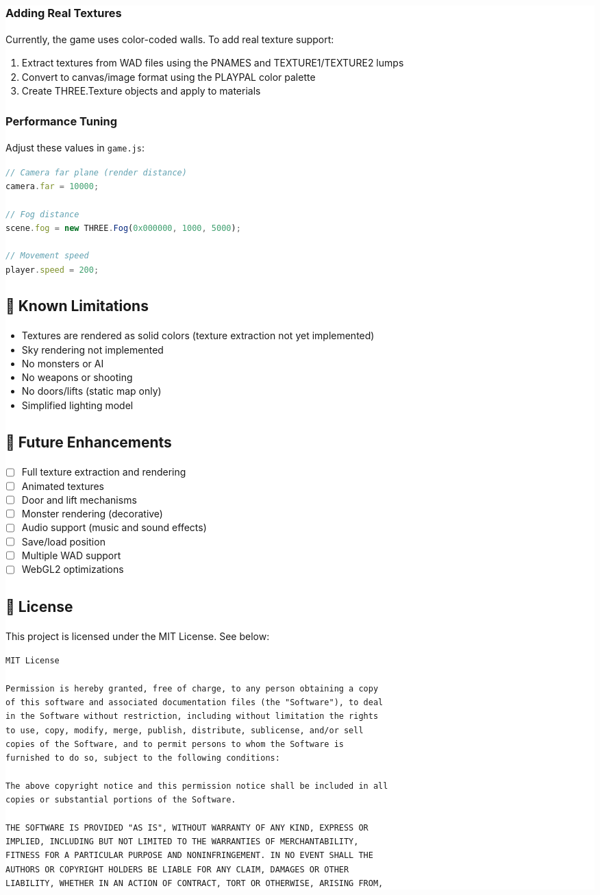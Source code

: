 ### Adding Real Textures

Currently, the game uses color-coded walls. To add real texture support:

1. Extract textures from WAD files using the PNAMES and TEXTURE1/TEXTURE2 lumps
2. Convert to canvas/image format using the PLAYPAL color palette
3. Create THREE.Texture objects and apply to materials

### Performance Tuning

Adjust these values in `game.js`:
```javascript
// Camera far plane (render distance)
camera.far = 10000;

// Fog distance
scene.fog = new THREE.Fog(0x000000, 1000, 5000);

// Movement speed
player.speed = 200;
```

## 🐛 Known Limitations

- Textures are rendered as solid colors (texture extraction not yet implemented)
- Sky rendering not implemented
- No monsters or AI
- No weapons or shooting
- No doors/lifts (static map only)
- Simplified lighting model

## 🔮 Future Enhancements

- [ ] Full texture extraction and rendering
- [ ] Animated textures
- [ ] Door and lift mechanisms
- [ ] Monster rendering (decorative)
- [ ] Audio support (music and sound effects)
- [ ] Save/load position
- [ ] Multiple WAD support
- [ ] WebGL2 optimizations

## 📝 License

This project is licensed under the MIT License. See below:

```
MIT License

Permission is hereby granted, free of charge, to any person obtaining a copy
of this software and associated documentation files (the "Software"), to deal
in the Software without restriction, including without limitation the rights
to use, copy, modify, merge, publish, distribute, sublicense, and/or sell
copies of the Software, and to permit persons to whom the Software is
furnished to do so, subject to the following conditions:

The above copyright notice and this permission notice shall be included in all
copies or substantial portions of the Software.

THE SOFTWARE IS PROVIDED "AS IS", WITHOUT WARRANTY OF ANY KIND, EXPRESS OR
IMPLIED, INCLUDING BUT NOT LIMITED TO THE WARRANTIES OF MERCHANTABILITY,
FITNESS FOR A PARTICULAR PURPOSE AND NONINFRINGEMENT. IN NO EVENT SHALL THE
AUTHORS OR COPYRIGHT HOLDERS BE LIABLE FOR ANY CLAIM, DAMAGES OR OTHER
LIABILITY, WHETHER IN AN ACTION OF CONTRACT, TORT OR OTHERWISE, ARISING FROM,
```